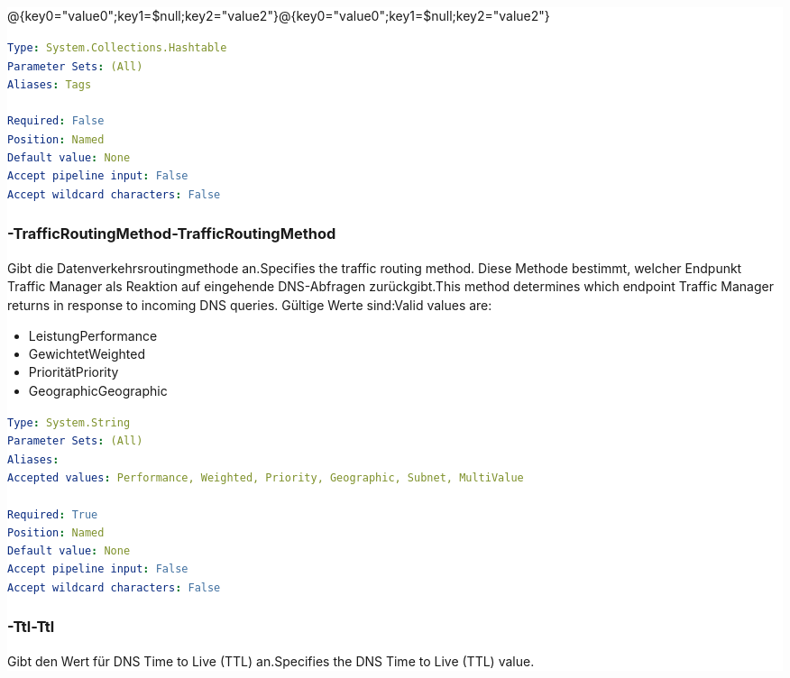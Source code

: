 <span data-ttu-id="0ba2f-161">@{key0="value0";key1=$null;key2="value2"}</span><span class="sxs-lookup"><span data-stu-id="0ba2f-161">@{key0="value0";key1=$null;key2="value2"}</span></span>

```yaml
Type: System.Collections.Hashtable
Parameter Sets: (All)
Aliases: Tags

Required: False
Position: Named
Default value: None
Accept pipeline input: False
Accept wildcard characters: False
```

### <span data-ttu-id="0ba2f-162">-TrafficRoutingMethod</span><span class="sxs-lookup"><span data-stu-id="0ba2f-162">-TrafficRoutingMethod</span></span>
<span data-ttu-id="0ba2f-163">Gibt die Datenverkehrsroutingmethode an.</span><span class="sxs-lookup"><span data-stu-id="0ba2f-163">Specifies the traffic routing method.</span></span>
<span data-ttu-id="0ba2f-164">Diese Methode bestimmt, welcher Endpunkt Traffic Manager als Reaktion auf eingehende DNS-Abfragen zurückgibt.</span><span class="sxs-lookup"><span data-stu-id="0ba2f-164">This method determines which endpoint Traffic Manager returns in response to incoming DNS queries.</span></span>
<span data-ttu-id="0ba2f-165">Gültige Werte sind:</span><span class="sxs-lookup"><span data-stu-id="0ba2f-165">Valid values are:</span></span>

- <span data-ttu-id="0ba2f-166">Leistung</span><span class="sxs-lookup"><span data-stu-id="0ba2f-166">Performance</span></span>
- <span data-ttu-id="0ba2f-167">Gewichtet</span><span class="sxs-lookup"><span data-stu-id="0ba2f-167">Weighted</span></span>
- <span data-ttu-id="0ba2f-168">Priorität</span><span class="sxs-lookup"><span data-stu-id="0ba2f-168">Priority</span></span>
- <span data-ttu-id="0ba2f-169">Geographic</span><span class="sxs-lookup"><span data-stu-id="0ba2f-169">Geographic</span></span>

```yaml
Type: System.String
Parameter Sets: (All)
Aliases:
Accepted values: Performance, Weighted, Priority, Geographic, Subnet, MultiValue

Required: True
Position: Named
Default value: None
Accept pipeline input: False
Accept wildcard characters: False
```

### <span data-ttu-id="0ba2f-170">-Ttl</span><span class="sxs-lookup"><span data-stu-id="0ba2f-170">-Ttl</span></span>
<span data-ttu-id="0ba2f-171">Gibt den Wert für DNS Time to Live (TTL) an.</span><span class="sxs-lookup"><span data-stu-id="0ba2f-171">Specifies the DNS Time to Live (TTL) value.</span></span>
